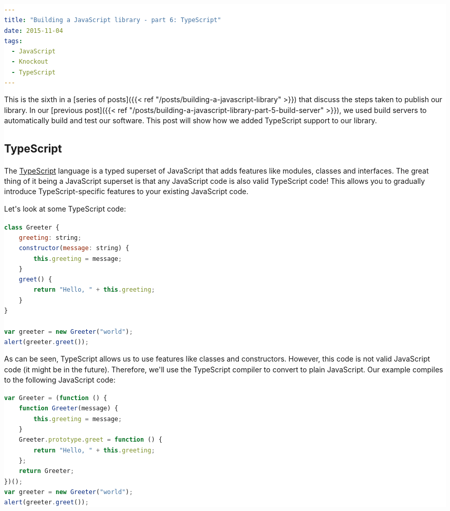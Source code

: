 ```yaml
---
title: "Building a JavaScript library - part 6: TypeScript"
date: 2015-11-04
tags: 
  - JavaScript
  - Knockout
  - TypeScript
---
```


This is the sixth in a [series of posts]({{< ref "/posts/building-a-javascript-library" >}}) that discuss the steps taken to publish our library. In our [previous post]({{< ref "/posts/building-a-javascript-library-part-5-build-server" >}}), we used build servers to automatically build and test our software. This post will show how we added TypeScript support to our library.

## TypeScript

The [TypeScript](http://www.typescriptlang.org/) language is a typed superset of JavaScript that adds features like modules, classes and interfaces. The great thing of it being a JavaScript superset is that any JavaScript code is also valid TypeScript code! This allows you to gradually introduce TypeScript-specific features to your existing JavaScript code. 

Let's look at some TypeScript code:

```javascript
class Greeter {
    greeting: string;
    constructor(message: string) {
        this.greeting = message;
    }
    greet() {
        return "Hello, " + this.greeting;
    }
}

var greeter = new Greeter("world");
alert(greeter.greet());
```

As can be seen, TypeScript allows us to use features like classes and constructors. However, this code is not valid JavaScript code (it might be in the future). Therefore, we'll use the TypeScript compiler to convert to plain JavaScript. Our example compiles to the following JavaScript code:

```javascript
var Greeter = (function () {
    function Greeter(message) {
        this.greeting = message;
    }
    Greeter.prototype.greet = function () {
        return "Hello, " + this.greeting;
    };
    return Greeter;
})();
var greeter = new Greeter("world");
alert(greeter.greet());
```
